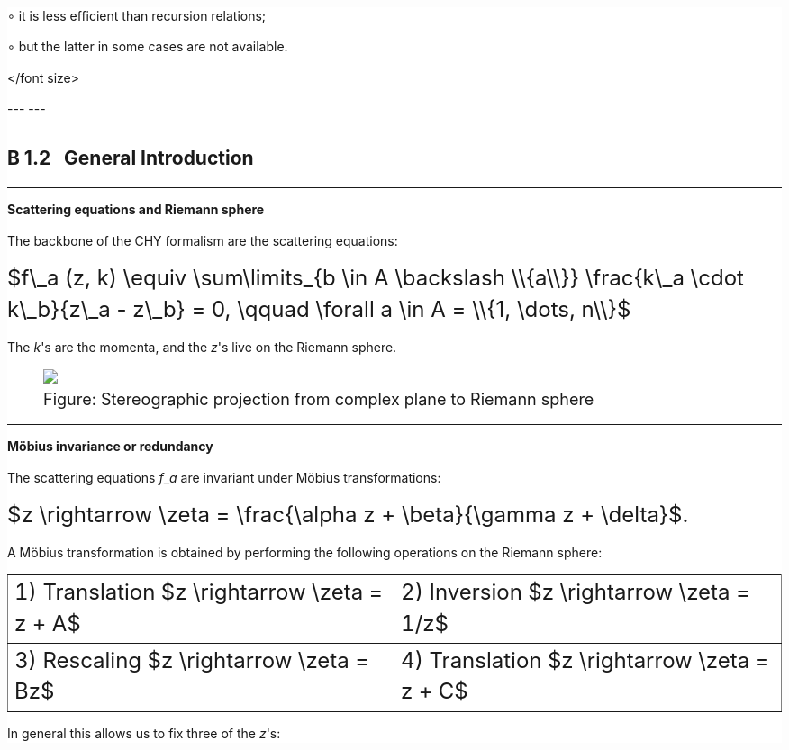 $\circ$ it is less efficient than recursion relations;

$\circ$ but the latter in some cases are not available.

</font size>

</section>
---
---
<section>

# B&nbsp;1.2 &nbsp; General Introduction

---

<b> Scattering equations and Riemann sphere </b>

The backbone of the CHY formalism are the scattering equations:

<font size=5>
$f\_a (z, k) \equiv \sum\limits_{b \in A \backslash \\{a\\}} \frac{k\_a \cdot k\_b}{z\_a - z\_b} = 0, \qquad \forall a \in A = \\{1, \dots, n\\}$
</font size>

The $k$'s are the momenta, and the $z$'s live on the Riemann sphere.

<figure>
	<img src="StereographicProjection.jpg"; style="max-width:480px;float:center;border:none;">
	<figcaption><font size=4>Figure: Stereographic projection from complex plane to Riemann sphere</font size></figcaption>
</figure>

---

<b> Möbius invariance or redundancy </b>

The scattering equations $f\_a$ are invariant under Möbius transformations:

<font size=5>
$z \rightarrow \zeta = \frac{\alpha z + \beta}{\gamma z + \delta}$.
</font size>

A Möbius transformation is obtained by performing the following operations on the Riemann sphere:

<table rules="all">
 <tr>
    <td><font size = 5>1) Translation $z \rightarrow \zeta = z + A$</font size></td>
    <td><font size = 5>2) Inversion $z \rightarrow \zeta = 1/z$</font size></td>
 </tr>
 <tr>
    <td><font size = 5>3) Rescaling $z \rightarrow \zeta = Bz$</font size></td>
    <td><font size = 5>4) Translation $z \rightarrow \zeta = z + C$</font size></td>
 </tr>
</table>

In general this allows us to fix three of the $z$'s:
